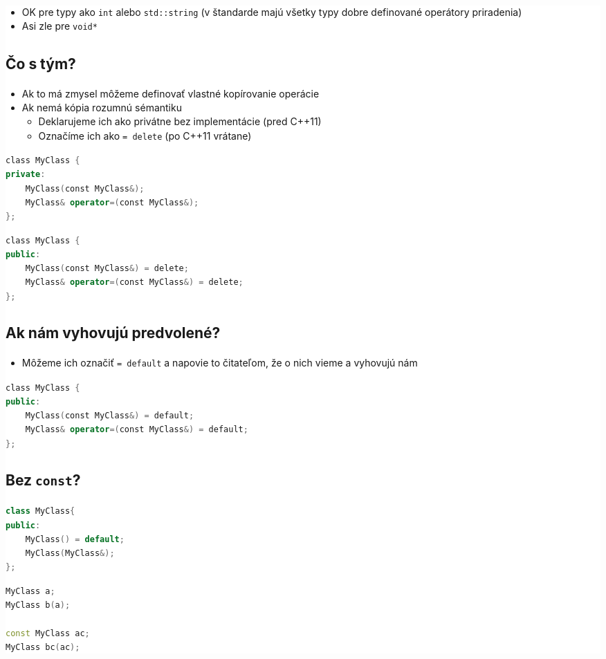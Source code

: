 * OK pre typy ako `int` alebo `std::string` (v štandarde majú všetky typy dobre definované operátory priradenia)
* Asi zle pre `void*`


## Čo s tým?

* Ak to má zmysel môžeme definovať vlastné kopírovanie operácie
* Ak nemá kópia rozumnú sémantiku
    * Deklarujeme ich ako privátne bez implementácie (pred C++11)
    * Označíme ich ako `= delete` (po C++11 vrátane)

```cpp
class MyClass {
private:
    MyClass(const MyClass&);
    MyClass& operator=(const MyClass&);
};
```

```cpp
class MyClass {
public:
    MyClass(const MyClass&) = delete;
    MyClass& operator=(const MyClass&) = delete;
};
```


## Ak nám vyhovujú predvolené?

* Môžeme ich označiť `= default` a napovie to čitateľom, že o nich vieme a vyhovujú nám

```cpp
class MyClass {
public:
    MyClass(const MyClass&) = default;
    MyClass& operator=(const MyClass&) = default;
};
```


## Bez `const`?

```cpp
class MyClass{
public:
	MyClass() = default;
	MyClass(MyClass&);
};
```

```cpp
MyClass a;
MyClass b(a);

const MyClass ac;
MyClass bc(ac);
```
